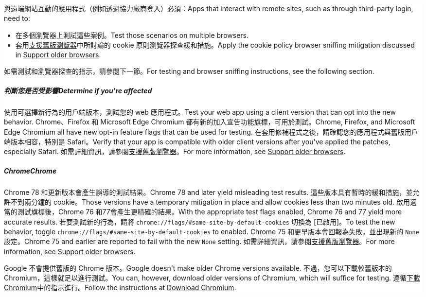 <span data-ttu-id="7c5cc-129">與遠端網站互動的應用程式（例如透過協力廠商登入）必須：</span><span class="sxs-lookup"><span data-stu-id="7c5cc-129">Apps that interact with remote sites, such as through third-party login, need to:</span></span>

* <span data-ttu-id="7c5cc-130">在多個瀏覽器上測試這些案例。</span><span class="sxs-lookup"><span data-stu-id="7c5cc-130">Test those scenarios on multiple browsers.</span></span>
* <span data-ttu-id="7c5cc-131">套用[支援舊版瀏覽器](#support-older-browsers)中所討論的 cookie 原則瀏覽器探查緩和措施。</span><span class="sxs-lookup"><span data-stu-id="7c5cc-131">Apply the cookie policy browser sniffing mitigation discussed in [Support older browsers](#support-older-browsers).</span></span>

<span data-ttu-id="7c5cc-132">如需測試和瀏覽器探查的指示，請參閱下一節。</span><span class="sxs-lookup"><span data-stu-id="7c5cc-132">For testing and browser sniffing instructions, see the following section.</span></span>

##### <a name="determine-if-youre-affected"></a><span data-ttu-id="7c5cc-133">判斷您是否受影響</span><span class="sxs-lookup"><span data-stu-id="7c5cc-133">Determine if you're affected</span></span>

<span data-ttu-id="7c5cc-134">使用可選擇新行為的用戶端版本，測試您的 web 應用程式。</span><span class="sxs-lookup"><span data-stu-id="7c5cc-134">Test your web app using a client version that can opt into the new behavior.</span></span> <span data-ttu-id="7c5cc-135">Chrome、Firefox 和 Microsoft Edge Chromium 都有新的加入宣告功能旗標，可用於測試。</span><span class="sxs-lookup"><span data-stu-id="7c5cc-135">Chrome, Firefox, and Microsoft Edge Chromium all have new opt-in feature flags that can be used for testing.</span></span> <span data-ttu-id="7c5cc-136">在套用修補程式之後，請確認您的應用程式與舊版用戶端版本相容，特別是 Safari。</span><span class="sxs-lookup"><span data-stu-id="7c5cc-136">Verify that your app is compatible with older client versions after you've applied the patches, especially Safari.</span></span> <span data-ttu-id="7c5cc-137">如需詳細資訊，請參閱[支援舊版瀏覽器](#support-older-browsers)。</span><span class="sxs-lookup"><span data-stu-id="7c5cc-137">For more information, see [Support older browsers](#support-older-browsers).</span></span>

##### <a name="chrome"></a><span data-ttu-id="7c5cc-138">Chrome</span><span class="sxs-lookup"><span data-stu-id="7c5cc-138">Chrome</span></span>

<span data-ttu-id="7c5cc-139">Chrome 78 和更新版本會產生誤導的測試結果。</span><span class="sxs-lookup"><span data-stu-id="7c5cc-139">Chrome 78 and later yield misleading test results.</span></span> <span data-ttu-id="7c5cc-140">這些版本具有暫時的緩和措施，並允許不到兩分鐘的 cookie。</span><span class="sxs-lookup"><span data-stu-id="7c5cc-140">Those versions have a temporary mitigation in place and allow cookies less than two minutes old.</span></span> <span data-ttu-id="7c5cc-141">啟用適當的測試旗標後，Chrome 76 和77會產生更精確的結果。</span><span class="sxs-lookup"><span data-stu-id="7c5cc-141">With the appropriate test flags enabled, Chrome 76 and 77 yield more accurate results.</span></span> <span data-ttu-id="7c5cc-142">若要測試新的行為，請將 `chrome://flags/#same-site-by-default-cookies` 切換為 [已啟用]。</span><span class="sxs-lookup"><span data-stu-id="7c5cc-142">To test the new behavior, toggle `chrome://flags/#same-site-by-default-cookies` to enabled.</span></span> <span data-ttu-id="7c5cc-143">Chrome 75 和更早版本會回報為失敗，並出現新的 `None` 設定。</span><span class="sxs-lookup"><span data-stu-id="7c5cc-143">Chrome 75 and earlier are reported to fail with the new `None` setting.</span></span> <span data-ttu-id="7c5cc-144">如需詳細資訊，請參閱[支援舊版瀏覽器](#support-older-browsers)。</span><span class="sxs-lookup"><span data-stu-id="7c5cc-144">For more information, see [Support older browsers](#support-older-browsers).</span></span>

<span data-ttu-id="7c5cc-145">Google 不會提供舊版的 Chrome 版本。</span><span class="sxs-lookup"><span data-stu-id="7c5cc-145">Google doesn't make older Chrome versions available.</span></span> <span data-ttu-id="7c5cc-146">不過，您可以下載較舊版本的 Chromium，這樣就足以進行測試。</span><span class="sxs-lookup"><span data-stu-id="7c5cc-146">You can, however, download older versions of Chromium, which will suffice for testing.</span></span> <span data-ttu-id="7c5cc-147">遵循[下載 Chromium](https://www.chromium.org/getting-involved/download-chromium)中的指示進行。</span><span class="sxs-lookup"><span data-stu-id="7c5cc-147">Follow the instructions at [Download Chromium](https://www.chromium.org/getting-involved/download-chromium).</span></span>
